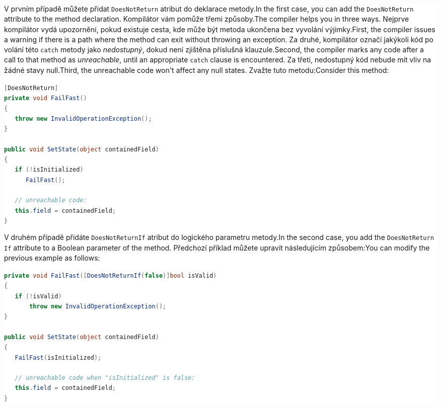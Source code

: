 <span data-ttu-id="5dac4-258">V prvním případě můžete přidat `DoesNotReturn` atribut do deklarace metody.</span><span class="sxs-lookup"><span data-stu-id="5dac4-258">In the first case, you can add the `DoesNotReturn` attribute to the method declaration.</span></span> <span data-ttu-id="5dac4-259">Kompilátor vám pomůže třemi způsoby.</span><span class="sxs-lookup"><span data-stu-id="5dac4-259">The compiler helps you in three ways.</span></span> <span data-ttu-id="5dac4-260">Nejprve kompilátor vydá upozornění, pokud existuje cesta, kde může být metoda ukončena bez vyvolání výjimky.</span><span class="sxs-lookup"><span data-stu-id="5dac4-260">First, the compiler issues a warning if there is a path where the method can exit without throwing an exception.</span></span> <span data-ttu-id="5dac4-261">Za druhé, kompilátor označí jakýkoli kód po volání této `catch` metody jako *nedostupný*, dokud není zjištěna příslušná klauzule.</span><span class="sxs-lookup"><span data-stu-id="5dac4-261">Second, the compiler marks any code after a call to that method as *unreachable*, until an appropriate `catch` clause is encountered.</span></span> <span data-ttu-id="5dac4-262">Za třetí, nedostupný kód nebude mít vliv na žádné stavy null.</span><span class="sxs-lookup"><span data-stu-id="5dac4-262">Third, the unreachable code won't affect any null states.</span></span> <span data-ttu-id="5dac4-263">Zvažte tuto metodu:</span><span class="sxs-lookup"><span data-stu-id="5dac4-263">Consider this method:</span></span>

```csharp
[DoesNotReturn]
private void FailFast()
{
   throw new InvalidOperationException();
}

public void SetState(object containedField)
{
   if (!isInitialized)
      FailFast();

   // unreachable code:
   this.field = containedField;
}
```

<span data-ttu-id="5dac4-264">V druhém případě přidáte `DoesNotReturnIf` atribut do logického parametru metody.</span><span class="sxs-lookup"><span data-stu-id="5dac4-264">In the second case, you add the `DoesNotReturnIf` attribute to a Boolean parameter of the method.</span></span> <span data-ttu-id="5dac4-265">Předchozí příklad můžete upravit následujícím způsobem:</span><span class="sxs-lookup"><span data-stu-id="5dac4-265">You can modify the previous example as follows:</span></span>

```csharp
private void FailFast([DoesNotReturnIf(false)]bool isValid)
{
   if (!isValid)
       throw new InvalidOperationException();
}

public void SetState(object containedField)
{
   FailFast(isInitialized);

   // unreachable code when "isInitialized" is false:
   this.field = containedField;
}
```

